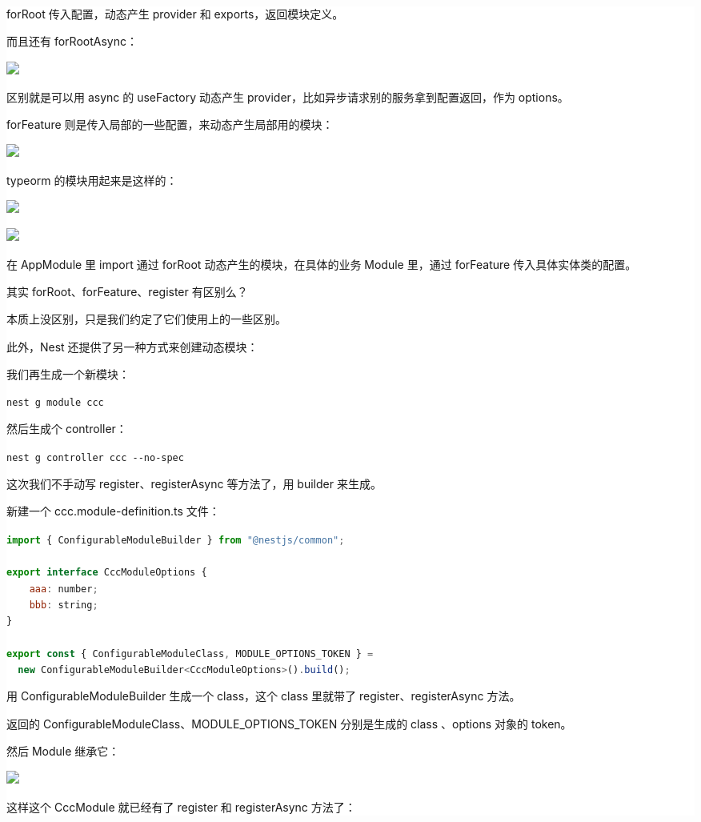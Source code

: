 forRoot 传入配置，动态产生 provider 和 exports，返回模块定义。

而且还有 forRootAsync：

![](//liushuaiyang.oss-cn-shanghai.aliyuncs.com/nest-docs/image/第15章-14.png)

区别就是可以用 async 的 useFactory 动态产生 provider，比如异步请求别的服务拿到配置返回，作为 options。

forFeature 则是传入局部的一些配置，来动态产生局部用的模块：

![](//liushuaiyang.oss-cn-shanghai.aliyuncs.com/nest-docs/image/第15章-15.png)

typeorm 的模块用起来是这样的：

![](//liushuaiyang.oss-cn-shanghai.aliyuncs.com/nest-docs/image/第15章-16.png)

![](//liushuaiyang.oss-cn-shanghai.aliyuncs.com/nest-docs/image/第15章-17.png)

在 AppModule 里 import 通过 forRoot 动态产生的模块，在具体的业务 Module 里，通过 forFeature 传入具体实体类的配置。

其实 forRoot、forFeature、register 有区别么？

本质上没区别，只是我们约定了它们使用上的一些区别。

此外，Nest 还提供了另一种方式来创建动态模块：

我们再生成一个新模块：

    nest g module ccc

然后生成个 controller：

    nest g controller ccc --no-spec

这次我们不手动写 register、registerAsync 等方法了，用 builder 来生成。

新建一个 ccc.module-definition.ts 文件：

```javascript
import { ConfigurableModuleBuilder } from "@nestjs/common";

export interface CccModuleOptions {
    aaa: number;
    bbb: string;
}

export const { ConfigurableModuleClass, MODULE_OPTIONS_TOKEN } =
  new ConfigurableModuleBuilder<CccModuleOptions>().build();
```

用 ConfigurableModuleBuilder 生成一个 class，这个 class 里就带了 register、registerAsync 方法。

返回的 ConfigurableModuleClass、MODULE\_OPTIONS\_TOKEN 分别是生成的 class 、options 对象的 token。

然后 Module 继承它：

![](//liushuaiyang.oss-cn-shanghai.aliyuncs.com/nest-docs/image/第15章-18.png)

这样这个 CccModule 就已经有了 register 和 registerAsync 方法了：
